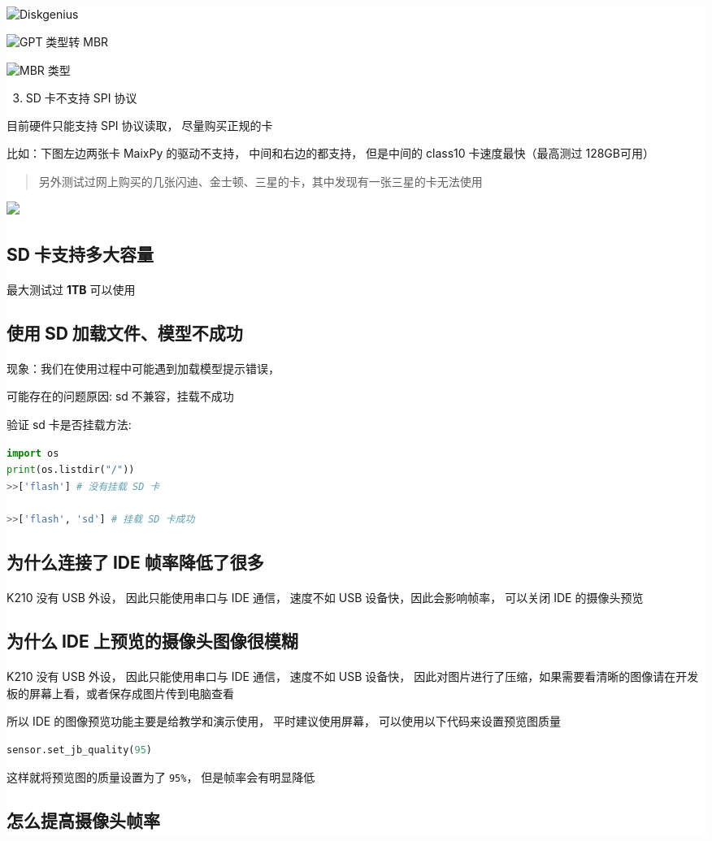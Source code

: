 ![Diskgenius](../../assets/other/diskgenius.png)


![GPT 类型转 MBR](../../assets/other/diskgenius_sd_gpt_to_mbr.png)

![MBR 类型](../../assets/other/diskgenius_sd.png)


3. SD 卡不支持 SPI 协议

目前硬件只能支持 SPI 协议读取， 尽量购买正规的卡

比如：下图左边两张卡 MaixPy 的驱动不支持， 中间和右边的都支持， 但是中间的 class10 卡速度最快（最高测过 128GB可用）
> 另外测试过网上购买的几张闪迪、金士顿、三星的卡，其中发现有一张三星的卡无法使用

![](../../assets/hardware/other/tf_sdcard.png)


## SD 卡支持多大容量

最大测试过 **1TB** 可以使用

## 使用 SD 加载文件、模型不成功

现象：我们在使用过程中可能遇到加载模型提示错误，

可能存在的问题原因: sd 不兼容，挂载不成功

验证 sd 卡是否挂载方法:

```python
import os
print(os.listdir("/"))
>>['flash'] # 没有挂载 SD 卡

>>['flash', 'sd'] # 挂载 SD 卡成功
```

## 为什么连接了 IDE 帧率降低了很多

K210 没有 USB 外设， 因此只能使用串口与 IDE 通信， 速度不如 USB 设备快，因此会影响帧率， 可以关闭 IDE 的摄像头预览


## 为什么 IDE 上预览的摄像头图像很模糊

K210 没有 USB 外设， 因此只能使用串口与 IDE 通信， 速度不如 USB 设备快， 因此对图片进行了压缩，如果需要看清晰的图像请在开发板的屏幕上看，或者保存成图片传到电脑查看

所以 IDE 的图像预览功能主要是给教学和演示使用， 平时建议使用屏幕，
可以使用以下代码来设置预览图质量
```python
sensor.set_jb_quality(95)
```
这样就将预览图的质量设置为了 `95%`， 但是帧率会有明显降低


## 怎么提高摄像头帧率
